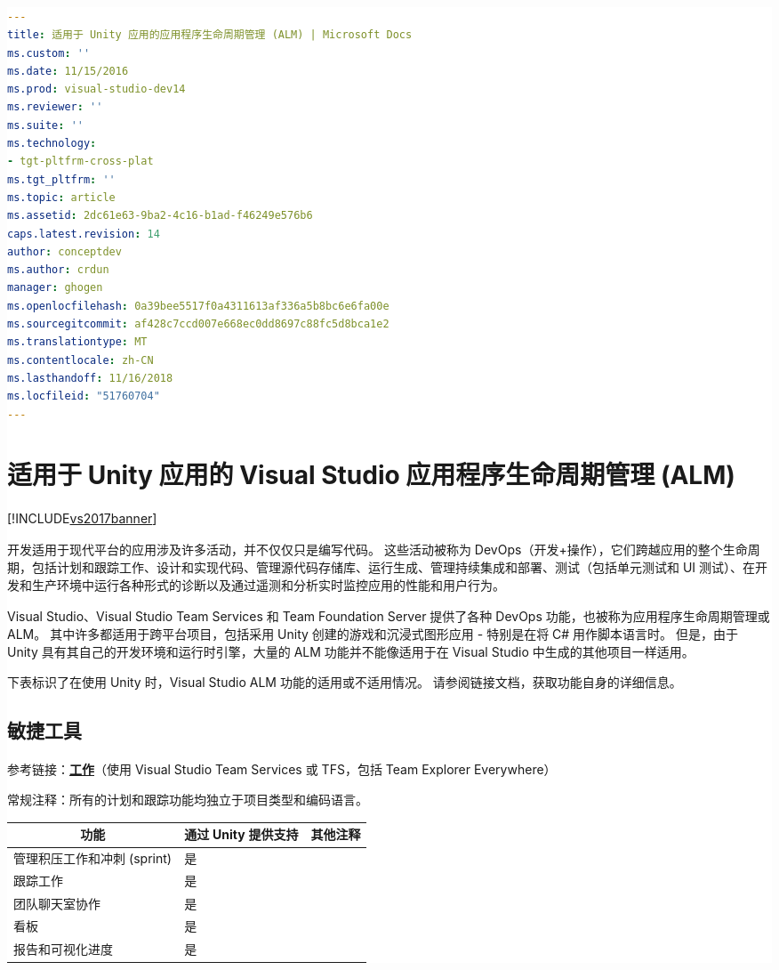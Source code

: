 ```yaml
---
title: 适用于 Unity 应用的应用程序生命周期管理 (ALM) | Microsoft Docs
ms.custom: ''
ms.date: 11/15/2016
ms.prod: visual-studio-dev14
ms.reviewer: ''
ms.suite: ''
ms.technology:
- tgt-pltfrm-cross-plat
ms.tgt_pltfrm: ''
ms.topic: article
ms.assetid: 2dc61e63-9ba2-4c16-b1ad-f46249e576b6
caps.latest.revision: 14
author: conceptdev
ms.author: crdun
manager: ghogen
ms.openlocfilehash: 0a39bee5517f0a4311613af336a5b8bc6e6fa00e
ms.sourcegitcommit: af428c7ccd007e668ec0dd8697c88fc5d8bca1e2
ms.translationtype: MT
ms.contentlocale: zh-CN
ms.lasthandoff: 11/16/2018
ms.locfileid: "51760704"
---
```

# <a name="application-lifecycle-management-alm-with-unity-apps"></a>适用于 Unity 应用的 Visual Studio 应用程序生命周期管理 (ALM)
[!INCLUDE[vs2017banner](../includes/vs2017banner.md)]

  
开发适用于现代平台的应用涉及许多活动，并不仅仅只是编写代码。 这些活动被称为 DevOps（开发+操作），它们跨越应用的整个生命周期，包括计划和跟踪工作、设计和实现代码、管理源代码存储库、运行生成、管理持续集成和部署、测试（包括单元测试和 UI 测试）、在开发和生产环境中运行各种形式的诊断以及通过遥测和分析实时监控应用的性能和用户行为。  
  
 Visual Studio、Visual Studio Team Services 和 Team Foundation Server 提供了各种 DevOps 功能，也被称为应用程序生命周期管理或 ALM。 其中许多都适用于跨平台项目，包括采用 Unity 创建的游戏和沉浸式图形应用 - 特别是在将 C# 用作脚本语言时。 但是，由于 Unity 具有其自己的开发环境和运行时引擎，大量的 ALM 功能并不能像适用于在 Visual Studio 中生成的其他项目一样适用。  
  
 下表标识了在使用 Unity 时，Visual Studio ALM 功能的适用或不适用情况。 请参阅链接文档，获取功能自身的详细信息。  
  
## <a name="agile-tools"></a>敏捷工具  
 参考链接：**[工作](http://msdn.microsoft.com/library/52aa8bc9-fc7e-4fae-9946-2ab255ca7503)**（使用 Visual Studio Team Services 或 TFS，包括 Team Explorer Everywhere）  
  
 常规注释：所有的计划和跟踪功能均独立于项目类型和编码语言。  
  
|功能|通过 Unity 提供支持|其他注释|  
|-------------|--------------------------|-------------------------|  
|管理积压工作和冲刺 (sprint)|是||  
|跟踪工作|是||  
|团队聊天室协作|是||  
|看板|是||  
|报告和可视化进度|是||  
  